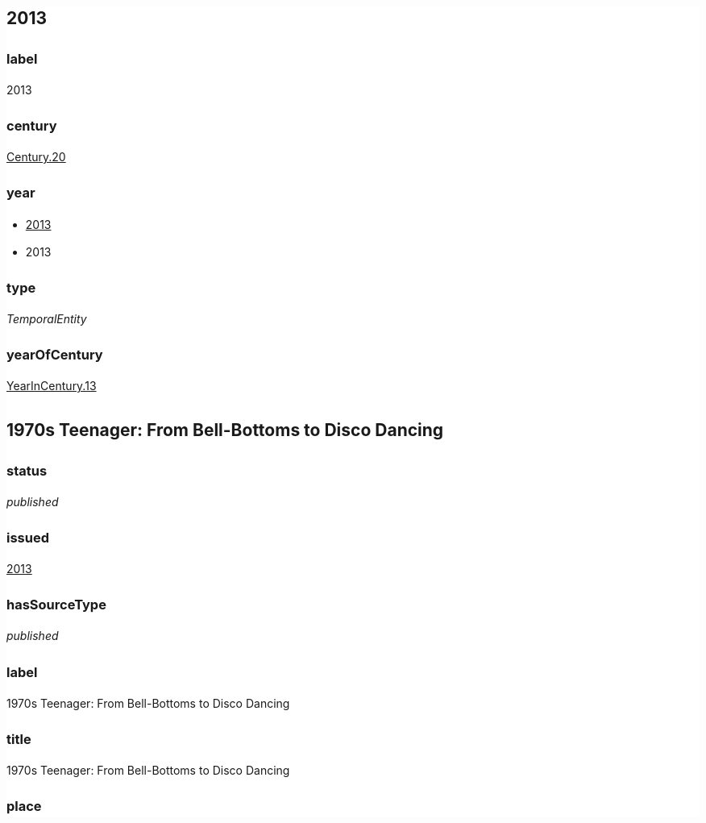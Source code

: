 ## 2013

### label


2013

### century


[Century.20](#Century.20)

### year

 - [2013](#2013)

 - 2013

### type


*TemporalEntity*

### yearOfCentury


[YearInCentury.13](#YearInCentury.13)

## 1970s Teenager: From Bell-Bottoms to Disco Dancing

### status


*published*

### issued


[2013](#2013)

### hasSourceType


*published*

### label


1970s Teenager: From Bell-Bottoms to Disco Dancing

### title


1970s Teenager: From Bell-Bottoms to Disco Dancing

### place
